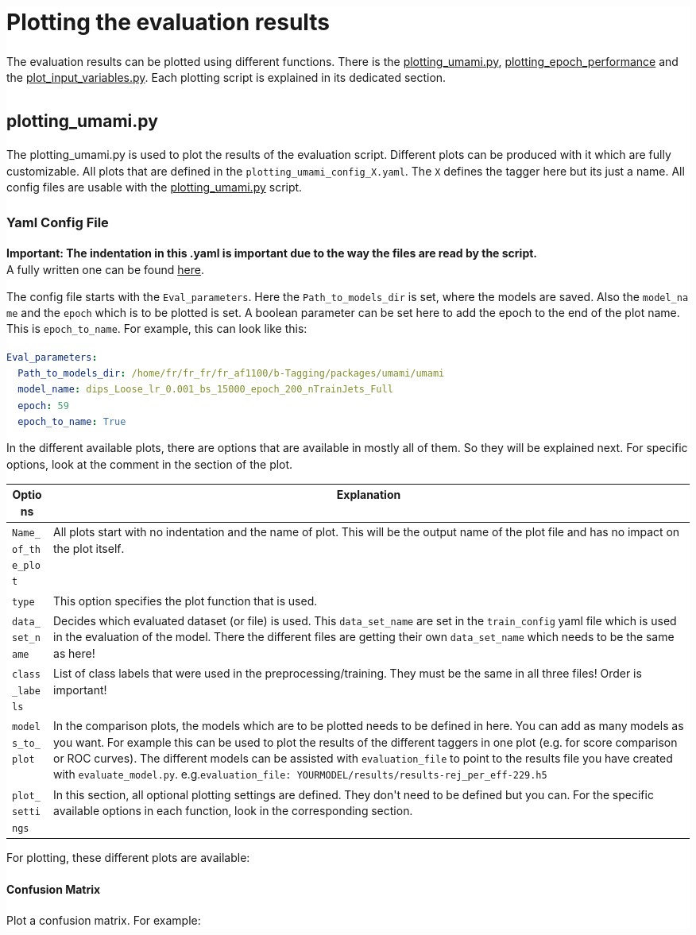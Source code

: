 # Plotting the evaluation results
The evaluation results can be plotted using different functions. There is the [plotting_umami.py](https://gitlab.cern.ch/atlas-flavor-tagging-tools/algorithms/umami/-/blob/master/umami/umami/plotting_umami.py), [plotting_epoch_performance](https://gitlab.cern.ch/atlas-flavor-tagging-tools/algorithms/umami/-/blob/master/umami/umami/plotting_epoch_performance.py) and the [plot_input_variables.py](). Each plotting script is explained in its dedicated section.

## plotting_umami.py
The plotting_umami.py is used to plot the results of the evaluation script. Different plots can be produced with it which are fully customizable. All plots that are defined in the `plotting_umami_config_X.yaml`. The `X` defines the tagger here but its just a name. All config files are usable with the [plotting_umami.py](https://gitlab.cern.ch/atlas-flavor-tagging-tools/algorithms/umami/-/blob/master/umami/umami/plotting_umami.py) script.

### Yaml Config File
**Important: The indentation in this .yaml is important due to the way the files are read by the script.**   
A fully written one can be found [here](https://gitlab.cern.ch/atlas-flavor-tagging-tools/algorithms/umami/-/blob/master/umami/examples/plotting_umami_config_dips.yaml).   

The config file starts with the `Eval_parameters`. Here the `Path_to_models_dir` is set, where the models are saved. Also the `model_name` and the `epoch` which is to be plotted is set. A boolean parameter can be set here to add the epoch to the end of the plot name. This is `epoch_to_name`. For example, this can look like this:

```yaml
Eval_parameters:
  Path_to_models_dir: /home/fr/fr_fr/fr_af1100/b-Tagging/packages/umami/umami
  model_name: dips_Loose_lr_0.001_bs_15000_epoch_200_nTrainJets_Full
  epoch: 59
  epoch_to_name: True
```

In the different available plots, there are options that are available in mostly all of them. So they will be explained next. For specific options, look at the comment in the section of the plot.   

| Options | Explanation |
|---------|-------------|
| `Name_of_the_plot` | All plots start with no indentation and the name of plot. This will be the output name of the plot file and has no impact on the plot itself. |
| `type` | This option specifies the plot function that is used. |
| `data_set_name` | Decides which evaluated dataset (or file) is used. This `data_set_name` are set in the `train_config` yaml file which is used in the evaluation of the model. There the different files are getting their own `data_set_name` which needs to be the same as here! |
| `class_labels` | List of class labels that were used in the preprocessing/training. They must be the same in all three files! Order is important! |
| `models_to_plot` | In the comparison plots, the models which are to be plotted needs to be defined in here. You can add as many models as you want. For example this can be used to plot the results of the different taggers in one plot (e.g. for score comparison or ROC curves). The different models can be assisted with `evaluation_file` to point to the results file you have created with `evaluate_model.py`. e.g.`evaluation_file: YOURMODEL/results/results-rej_per_eff-229.h5` |
| `plot_settings` | In this section, all optional plotting settings are defined. They don't need to be defined but you can. For the specific available options in each function, look in the corresponding section. |

For plotting, these different plots are available:

#### Confusion Matrix
Plot a confusion matrix. For example:
